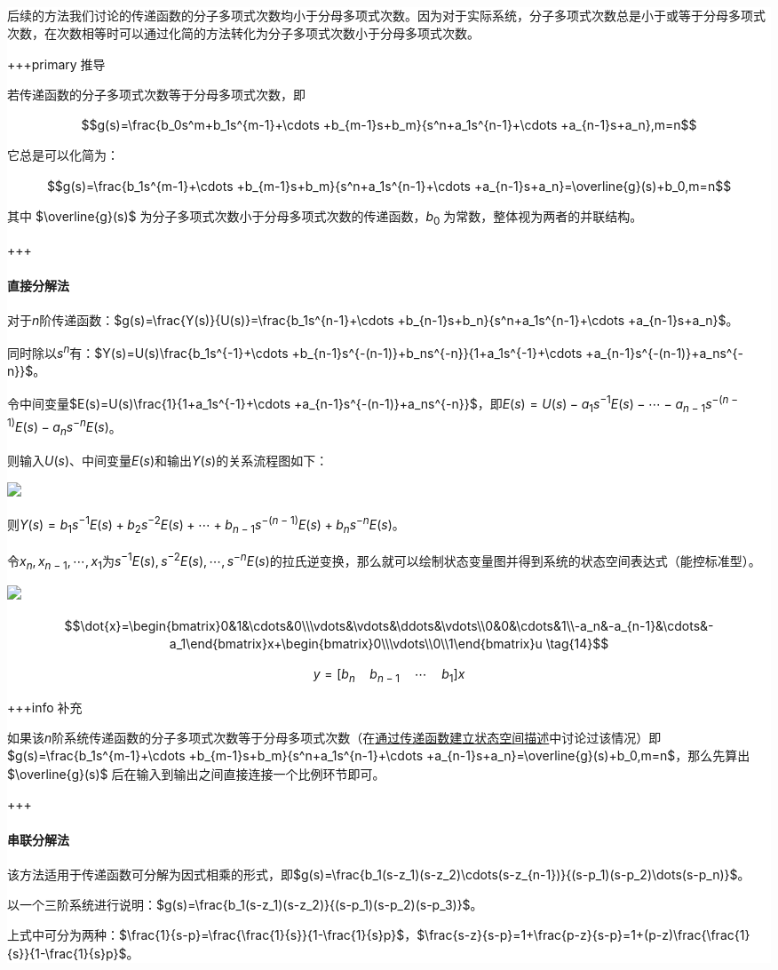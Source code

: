 后续的方法我们讨论的传递函数的分子多项式次数均小于分母多项式次数。因为对于实际系统，分子多项式次数总是小于或等于分母多项式次数，在次数相等时可以通过化简的方法转化为分子多项式次数小于分母多项式次数。

+++primary 推导

若传递函数的分子多项式次数等于分母多项式次数，即

$$g(s)=\frac{b_0s^m+b_1s^{m-1}+\cdots +b_{m-1}s+b_m}{s^n+a_1s^{n-1}+\cdots +a_{n-1}s+a_n},m=n$$

它总是可以化简为：

$$g(s)=\frac{b_1s^{m-1}+\cdots +b_{m-1}s+b_m}{s^n+a_1s^{n-1}+\cdots +a_{n-1}s+a_n}=\overline{g}(s)+b_0,m=n$$

其中 $\overline{g}(s)$ 为分子多项式次数小于分母多项式次数的传递函数，$b_0$ 为常数，整体视为两者的并联结构。

+++

#### 直接分解法

对于$n$阶传递函数：$g(s)=\frac{Y(s)}{U(s)}=\frac{b_1s^{n-1}+\cdots +b_{n-1}s+b_n}{s^n+a_1s^{n-1}+\cdots +a_{n-1}s+a_n}$。

同时除以$s^n$有：$Y(s)=U(s)\frac{b_1s^{-1}+\cdots +b_{n-1}s^{-(n-1)}+b_ns^{-n}}{1+a_1s^{-1}+\cdots +a_{n-1}s^{-(n-1)}+a_ns^{-n}}$。

令中间变量$E(s)=U(s)\frac{1}{1+a_1s^{-1}+\cdots +a_{n-1}s^{-(n-1)}+a_ns^{-n}}$，即$E(s)=U(s)-a_1s^{-1}E(s)-\cdots -a_{n-1}s^{-(n-1)}E(s)-a_ns^{-n}E(s)$。

则输入$U(s)$、中间变量$E(s)$和输出$Y(s)$的关系流程图如下：

![](2023-10-21-控制系统的状态空间描述/04直接分解法.png)

则$Y(s)=b_1s^{-1}E(s)+b_2s^{-2}E(s)+\cdots +b_{n-1}s^{-(n-1)}E(s)+b_ns^{-n}E(s)$。

令$x_n,x_{n-1},\cdots,x_1$为$s^{-1}E(s),s^{-2}E(s),\cdots,s^{-n}E(s)$的拉氏逆变换，那么就可以绘制状态变量图并得到系统的状态空间表达式（能控标准型）。

![](2023-10-21-控制系统的状态空间描述/05直接分解法.png)

$$\dot{x}=\begin{bmatrix}0&1&\cdots&0\\\vdots&\vdots&\ddots&\vdots\\0&0&\cdots&1\\-a_n&-a_{n-1}&\cdots&-a_1\end{bmatrix}x+\begin{bmatrix}0\\\vdots\\0\\1\end{bmatrix}u   \tag{14}$$

$$y=[b_n\quad b_{n-1}\quad \cdots\quad b_1 ]x$$

+++info 补充

如果该$n$阶系统传递函数的分子多项式次数等于分母多项式次数（在[通过传递函数建立状态空间描述](#通过传递函数建立状态空间描述)中讨论过该情况）即 $g(s)=\frac{b_1s^{m-1}+\cdots +b_{m-1}s+b_m}{s^n+a_1s^{n-1}+\cdots +a_{n-1}s+a_n}=\overline{g}(s)+b_0,m=n$，那么先算出 $\overline{g}(s)$ 后在输入到输出之间直接连接一个比例环节即可。

+++

#### 串联分解法

该方法适用于传递函数可分解为因式相乘的形式，即$g(s)=\frac{b_1(s-z_1)(s-z_2)\cdots(s-z_{n-1})}{(s-p_1)(s-p_2)\dots(s-p_n)}$。

以一个三阶系统进行说明：$g(s)=\frac{b_1(s-z_1)(s-z_2)}{(s-p_1)(s-p_2)(s-p_3)}$。

上式中可分为两种：$\frac{1}{s-p}=\frac{\frac{1}{s}}{1-\frac{1}{s}p}$，$\frac{s-z}{s-p}=1+\frac{p-z}{s-p}=1+(p-z)\frac{\frac{1}{s}}{1-\frac{1}{s}p}$。
